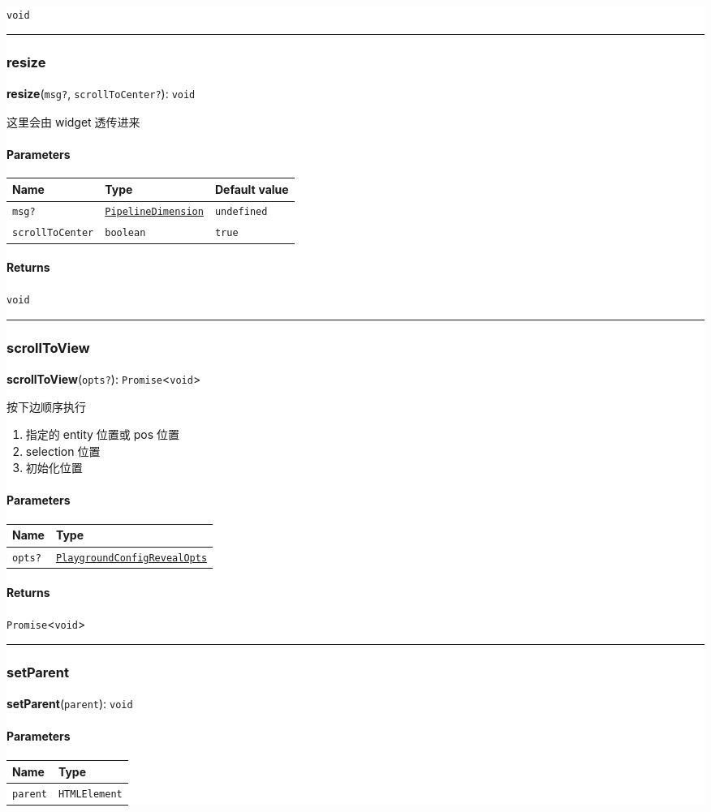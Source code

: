 `void`

***

### resize

**resize**(`msg?`, `scrollToCenter?`): `void`

这里会由 widget 透传进来

#### Parameters

| Name | Type | Default value |
| :------ | :------ | :------ |
| `msg?` | [`PipelineDimension`](/en/auto-docs/core/interfaces/PipelineDimension.md) | `undefined` |
| `scrollToCenter` | `boolean` | `true` |

#### Returns

`void`

***

### scrollToView

**scrollToView**(`opts?`): `Promise`<`void`>

按下边顺序执行

1. 指定的 entity 位置或 pos 位置
2. selection 位置
3. 初始化位置

#### Parameters

| Name | Type |
| :------ | :------ |
| `opts?` | [`PlaygroundConfigRevealOpts`](/en/auto-docs/core/interfaces/PlaygroundConfigRevealOpts.md) |

#### Returns

`Promise`<`void`>

***

### setParent

**setParent**(`parent`): `void`

#### Parameters

| Name | Type |
| :------ | :------ |
| `parent` | `HTMLElement` |
